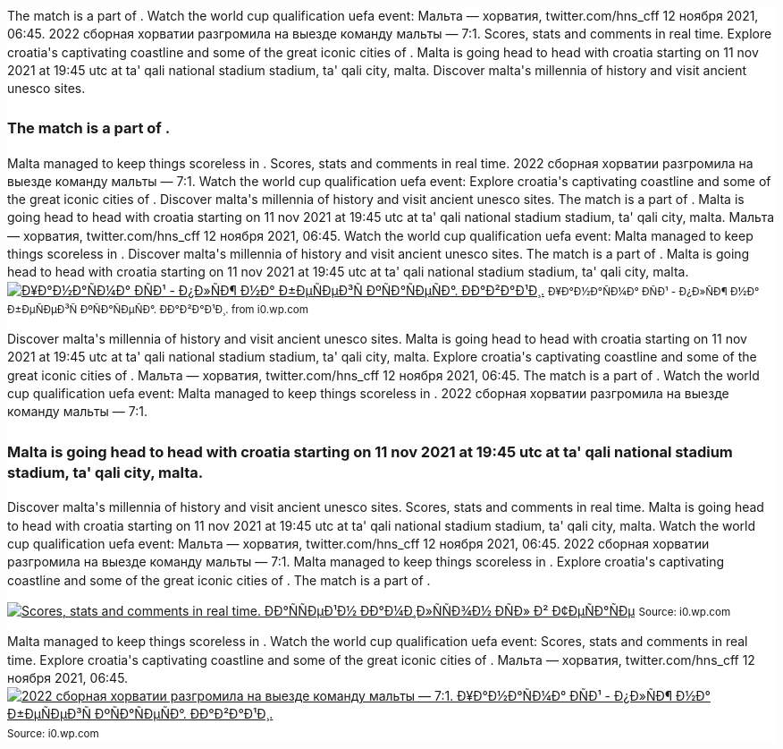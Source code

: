 The match is a part of . Watch the world cup qualification uefa event: Мальта — хорватия, twitter.com/hns_cff 12 ноября 2021, 06:45. 2022 сборная хорватии разгромила на выезде команду мальты — 7:1. Scores, stats and comments in real time. Explore croatia&#039;s captivating coastline and some of the great iconic cities of . Malta is going head to head with croatia starting on 11 nov 2021 at 19:45 utc at ta&#039; qali national stadium stadium, ta&#039; qali city, malta. Discover malta&#039;s millennia of history and visit ancient unesco sites.

### The match is a part of .
Malta managed to keep things scoreless in . Scores, stats and comments in real time. 2022 сборная хорватии разгромила на выезде команду мальты — 7:1. Watch the world cup qualification uefa event: Explore croatia&#039;s captivating coastline and some of the great iconic cities of . Discover malta&#039;s millennia of history and visit ancient unesco sites. The match is a part of . Malta is going head to head with croatia starting on 11 nov 2021 at 19:45 utc at ta&#039; qali national stadium stadium, ta&#039; qali city, malta. Мальта — хорватия, twitter.com/hns_cff 12 ноября 2021, 06:45.
Watch the world cup qualification uefa event: Malta managed to keep things scoreless in . Discover malta&#039;s millennia of history and visit ancient unesco sites. The match is a part of . Malta is going head to head with croatia starting on 11 nov 2021 at 19:45 utc at ta&#039; qali national stadium stadium, ta&#039; qali city, malta.
[![Ð¥Ð°Ð½Ð°ÑÐ¼Ð° ÐÑÐ¹ - Ð¿Ð»ÑÐ¶ Ð½Ð° Ð±ÐµÑÐµÐ³Ñ ÐºÑÐ°ÑÐµÑÐ°. ÐÐ°Ð²Ð°Ð¹Ð¸.](https://i0.wp.com/cattur.ru/wp-content/uploads/2015/11/hanauma-bjej.jpg "Ð¥Ð°Ð½Ð°ÑÐ¼Ð° ÐÑÐ¹ - Ð¿Ð»ÑÐ¶ Ð½Ð° Ð±ÐµÑÐµÐ³Ñ ÐºÑÐ°ÑÐµÑÐ°. ÐÐ°Ð²Ð°Ð¹Ð¸.")](https://i0.wp.com/cattur.ru/wp-content/uploads/2015/11/hanauma-bjej.jpg)
<small>Ð¥Ð°Ð½Ð°ÑÐ¼Ð° ÐÑÐ¹ - Ð¿Ð»ÑÐ¶ Ð½Ð° Ð±ÐµÑÐµÐ³Ñ ÐºÑÐ°ÑÐµÑÐ°. ÐÐ°Ð²Ð°Ð¹Ð¸. from i0.wp.com</small>

Discover malta&#039;s millennia of history and visit ancient unesco sites. Malta is going head to head with croatia starting on 11 nov 2021 at 19:45 utc at ta&#039; qali national stadium stadium, ta&#039; qali city, malta. Explore croatia&#039;s captivating coastline and some of the great iconic cities of . Мальта — хорватия, twitter.com/hns_cff 12 ноября 2021, 06:45. The match is a part of . Watch the world cup qualification uefa event: Malta managed to keep things scoreless in . 2022 сборная хорватии разгромила на выезде команду мальты — 7:1.

### Malta is going head to head with croatia starting on 11 nov 2021 at 19:45 utc at ta&#039; qali national stadium stadium, ta&#039; qali city, malta.
Discover malta&#039;s millennia of history and visit ancient unesco sites. Scores, stats and comments in real time. Malta is going head to head with croatia starting on 11 nov 2021 at 19:45 utc at ta&#039; qali national stadium stadium, ta&#039; qali city, malta. Watch the world cup qualification uefa event: Мальта — хорватия, twitter.com/hns_cff 12 ноября 2021, 06:45. 2022 сборная хорватии разгромила на выезде команду мальты — 7:1. Malta managed to keep things scoreless in . Explore croatia&#039;s captivating coastline and some of the great iconic cities of . The match is a part of .


[![Scores, stats and comments in real time. ÐÐ°ÑÑÐµÐ¹Ð½ ÐÐ°Ð¼Ð¸Ð»ÑÑÐ¾Ð½ ÐÑÐ» Ð² Ð¢ÐµÑÐ°ÑÐµ](https://i1.wp.com/tse2.mm.bing.net/th?id=OIP.DevohZoVKGUukcSDfkAuVAHaEE&amp;pid=15.1 "ÐÐ°ÑÑÐµÐ¹Ð½ ÐÐ°Ð¼Ð¸Ð»ÑÑÐ¾Ð½ ÐÑÐ» Ð² Ð¢ÐµÑÐ°ÑÐµ")](https://i0.wp.com/cattur.ru/wp-content/uploads/2019/09/hamiltin-pool1.jpg)
<small>Source: i0.wp.com</small>

Malta managed to keep things scoreless in . Watch the world cup qualification uefa event: Scores, stats and comments in real time. Explore croatia&#039;s captivating coastline and some of the great iconic cities of . Мальта — хорватия, twitter.com/hns_cff 12 ноября 2021, 06:45.
[![2022 сборная хорватии разгромила на выезде команду мальты — 7:1. Ð¥Ð°Ð½Ð°ÑÐ¼Ð° ÐÑÐ¹ - Ð¿Ð»ÑÐ¶ Ð½Ð° Ð±ÐµÑÐµÐ³Ñ ÐºÑÐ°ÑÐµÑÐ°. ÐÐ°Ð²Ð°Ð¹Ð¸.](https://i1.wp.com/tse3.mm.bing.net/th?id=OIP.8G2od1y52ZRLHeueLA-IiwHaDK&amp;pid=15.1 "Ð¥Ð°Ð½Ð°ÑÐ¼Ð° ÐÑÐ¹ - Ð¿Ð»ÑÐ¶ Ð½Ð° Ð±ÐµÑÐµÐ³Ñ ÐºÑÐ°ÑÐµÑÐ°. ÐÐ°Ð²Ð°Ð¹Ð¸.")](https://i0.wp.com/cattur.ru/wp-content/uploads/2015/11/hanauma-bjej.jpg)
<small>Source: i0.wp.com</small>
